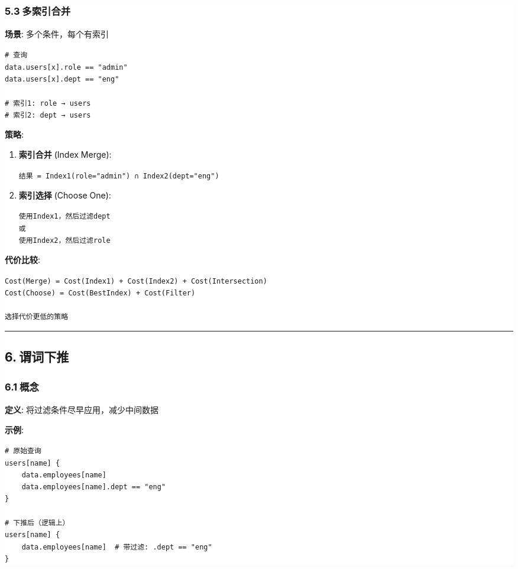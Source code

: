 ### 5.3 多索引合并

**场景**: 多个条件，每个有索引

```rego
# 查询
data.users[x].role == "admin"
data.users[x].dept == "eng"

# 索引1: role → users
# 索引2: dept → users
```

**策略**:

1. **索引合并** (Index Merge):

   ```text
   结果 = Index1(role="admin") ∩ Index2(dept="eng")
   ```

2. **索引选择** (Choose One):

   ```text
   使用Index1，然后过滤dept
   或
   使用Index2，然后过滤role
   ```

**代价比较**:

```text
Cost(Merge) = Cost(Index1) + Cost(Index2) + Cost(Intersection)
Cost(Choose) = Cost(BestIndex) + Cost(Filter)

选择代价更低的策略
```

---

## 6. 谓词下推

### 6.1 概念

**定义**: 将过滤条件尽早应用，减少中间数据

**示例**:

```rego
# 原始查询
users[name] {
    data.employees[name]
    data.employees[name].dept == "eng"
}

# 下推后（逻辑上）
users[name] {
    data.employees[name]  # 带过滤: .dept == "eng"
}
```
